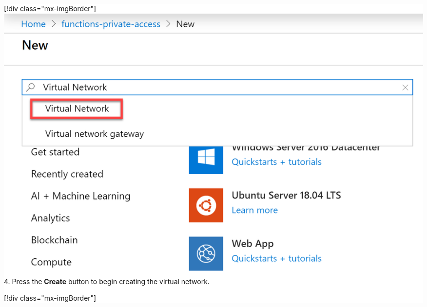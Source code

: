 [!div class="mx-imgBorder"]
![Select Virtual Network from Marketplace](./media/functions-create-private-site-access/create-virtual-network-1.png)
4. Press the **Create** button to begin creating the virtual network.

[!div class="mx-imgBorder"]
